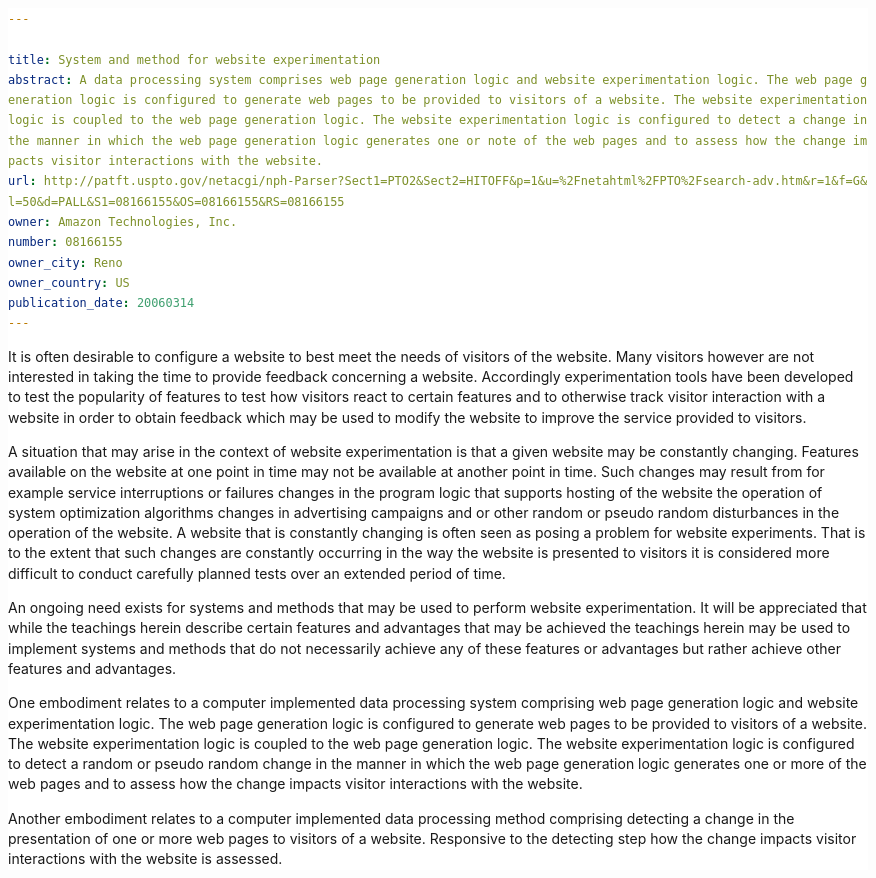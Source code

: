 ```yaml
---

title: System and method for website experimentation
abstract: A data processing system comprises web page generation logic and website experimentation logic. The web page generation logic is configured to generate web pages to be provided to visitors of a website. The website experimentation logic is coupled to the web page generation logic. The website experimentation logic is configured to detect a change in the manner in which the web page generation logic generates one or note of the web pages and to assess how the change impacts visitor interactions with the website.
url: http://patft.uspto.gov/netacgi/nph-Parser?Sect1=PTO2&Sect2=HITOFF&p=1&u=%2Fnetahtml%2FPTO%2Fsearch-adv.htm&r=1&f=G&l=50&d=PALL&S1=08166155&OS=08166155&RS=08166155
owner: Amazon Technologies, Inc.
number: 08166155
owner_city: Reno
owner_country: US
publication_date: 20060314
---
```

It is often desirable to configure a website to best meet the needs of visitors of the website. Many visitors however are not interested in taking the time to provide feedback concerning a website. Accordingly experimentation tools have been developed to test the popularity of features to test how visitors react to certain features and to otherwise track visitor interaction with a website in order to obtain feedback which may be used to modify the website to improve the service provided to visitors.

A situation that may arise in the context of website experimentation is that a given website may be constantly changing. Features available on the website at one point in time may not be available at another point in time. Such changes may result from for example service interruptions or failures changes in the program logic that supports hosting of the website the operation of system optimization algorithms changes in advertising campaigns and or other random or pseudo random disturbances in the operation of the website. A website that is constantly changing is often seen as posing a problem for website experiments. That is to the extent that such changes are constantly occurring in the way the website is presented to visitors it is considered more difficult to conduct carefully planned tests over an extended period of time.

An ongoing need exists for systems and methods that may be used to perform website experimentation. It will be appreciated that while the teachings herein describe certain features and advantages that may be achieved the teachings herein may be used to implement systems and methods that do not necessarily achieve any of these features or advantages but rather achieve other features and advantages.

One embodiment relates to a computer implemented data processing system comprising web page generation logic and website experimentation logic. The web page generation logic is configured to generate web pages to be provided to visitors of a website. The website experimentation logic is coupled to the web page generation logic. The website experimentation logic is configured to detect a random or pseudo random change in the manner in which the web page generation logic generates one or more of the web pages and to assess how the change impacts visitor interactions with the website.

Another embodiment relates to a computer implemented data processing method comprising detecting a change in the presentation of one or more web pages to visitors of a website. Responsive to the detecting step how the change impacts visitor interactions with the website is assessed.
